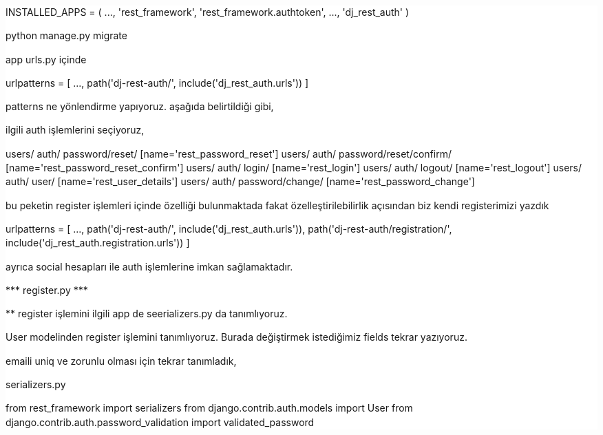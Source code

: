 
INSTALLED_APPS = (
    ...,
    'rest_framework',
    'rest_framework.authtoken',
    ...,
    'dj_rest_auth'
)


python manage.py migrate

app urls.py içinde 

urlpatterns = [
    ...,
    path('dj-rest-auth/', include('dj_rest_auth.urls'))
]

patterns ne yönlendirme yapıyoruz.
aşağıda belirtildiği gibi,

ilgili auth işlemlerini seçiyoruz,



users/ auth/ password/reset/ [name='rest_password_reset']
users/ auth/ password/reset/confirm/ [name='rest_password_reset_confirm']
users/ auth/ login/ [name='rest_login']
users/ auth/ logout/ [name='rest_logout']
users/ auth/ user/ [name='rest_user_details']
users/ auth/ password/change/ [name='rest_password_change']


bu peketin register işlemleri içinde özelliği bulunmaktada fakat özelleştirilebilirlik açısından biz kendi registerimizi yazdık 



urlpatterns = [
    ...,
    path('dj-rest-auth/', include('dj_rest_auth.urls')),
    path('dj-rest-auth/registration/', include('dj_rest_auth.registration.urls'))
]


ayrıca social hesapları ile auth işlemlerine imkan sağlamaktadır. 



*** register.py ***

** register işlemini ilgili app de seerializers.py da tanımlıyoruz.

User modelinden register işlemini tanımlıyoruz. Burada değiştirmek istediğimiz fields tekrar yazıyoruz.

emaili uniq ve zorunlu olması için tekrar tanımladık,

serializers.py

from rest_framework import serializers
from django.contrib.auth.models import User
from django.contrib.auth.password_validation import validated_password
